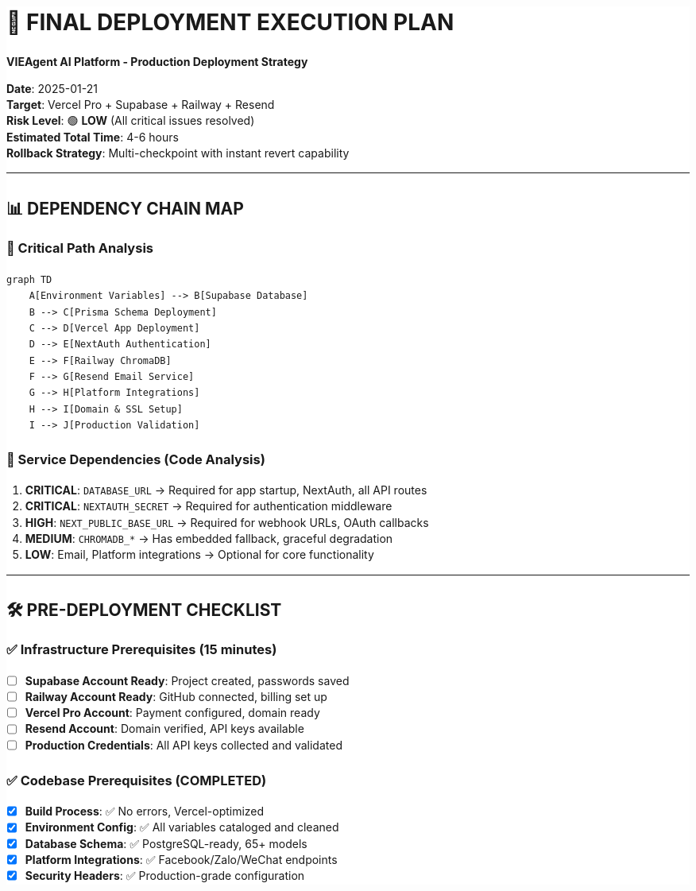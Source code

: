 # 🚀 **FINAL DEPLOYMENT EXECUTION PLAN**

**VIEAgent AI Platform - Production Deployment Strategy**

**Date**: 2025-01-21  
**Target**: Vercel Pro + Supabase + Railway + Resend  
**Risk Level**: 🟢 **LOW** (All critical issues resolved)  
**Estimated Total Time**: 4-6 hours  
**Rollback Strategy**: Multi-checkpoint with instant revert capability

---

## **📊 DEPENDENCY CHAIN MAP**

### **🔗 Critical Path Analysis**
```mermaid
graph TD
    A[Environment Variables] --> B[Supabase Database]
    B --> C[Prisma Schema Deployment]
    C --> D[Vercel App Deployment]
    D --> E[NextAuth Authentication]
    E --> F[Railway ChromaDB]
    F --> G[Resend Email Service]
    G --> H[Platform Integrations]
    H --> I[Domain & SSL Setup]
    I --> J[Production Validation]
```

### **🎯 Service Dependencies (Code Analysis)**
1. **CRITICAL**: `DATABASE_URL` → Required for app startup, NextAuth, all API routes
2. **CRITICAL**: `NEXTAUTH_SECRET` → Required for authentication middleware
3. **HIGH**: `NEXT_PUBLIC_BASE_URL` → Required for webhook URLs, OAuth callbacks
4. **MEDIUM**: `CHROMADB_*` → Has embedded fallback, graceful degradation
5. **LOW**: Email, Platform integrations → Optional for core functionality

---

## **🛠️ PRE-DEPLOYMENT CHECKLIST**

### **✅ Infrastructure Prerequisites** (15 minutes)
- [ ] **Supabase Account Ready**: Project created, passwords saved
- [ ] **Railway Account Ready**: GitHub connected, billing set up
- [ ] **Vercel Pro Account**: Payment configured, domain ready
- [ ] **Resend Account**: Domain verified, API keys available
- [ ] **Production Credentials**: All API keys collected and validated

### **✅ Codebase Prerequisites** (COMPLETED)
- [x] **Build Process**: ✅ No errors, Vercel-optimized
- [x] **Environment Config**: ✅ All variables cataloged and cleaned
- [x] **Database Schema**: ✅ PostgreSQL-ready, 65+ models
- [x] **Platform Integrations**: ✅ Facebook/Zalo/WeChat endpoints
- [x] **Security Headers**: ✅ Production-grade configuration
